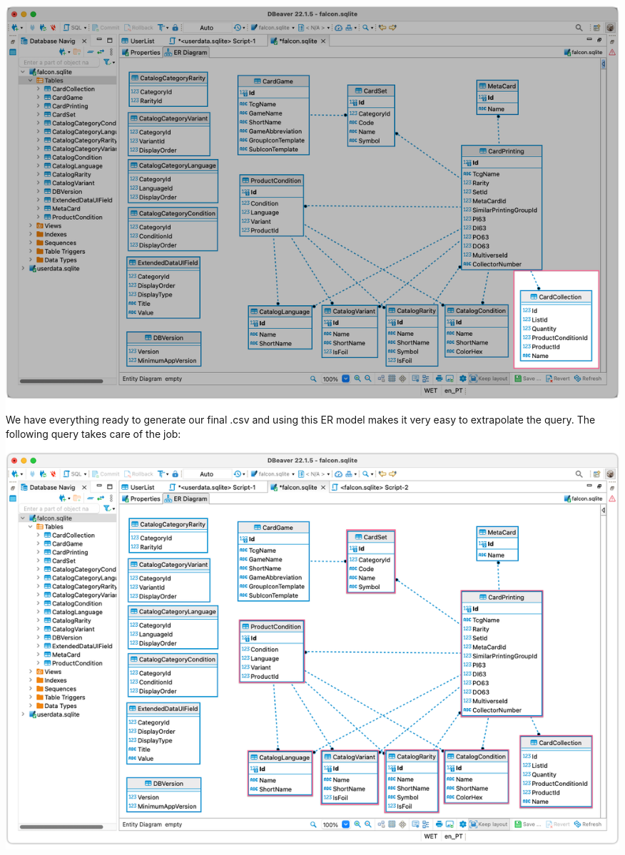 ![images/dbeaver-falcon-sqlite-er-diagram-updated.png](images/dbeaver-falcon-sqlite-er-diagram-updated.png "falcon.sqlite with new relationship")

We have everything ready to generate our final .csv and using this ER model makes it very easy to extrapolate the query. The following query takes care of the job:

![images/dbeaver-er-diagram-highlighted.png](images/dbeaver-er-diagram-highlighted.png "falcon.sqlite highlighted query")
